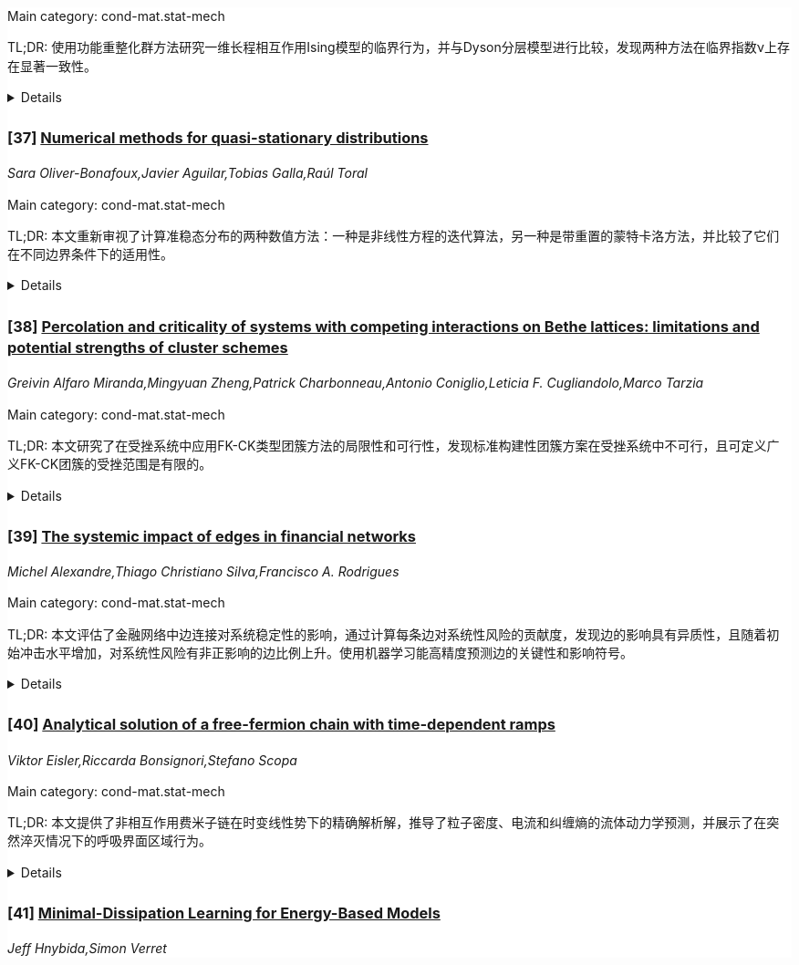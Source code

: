 Main category: cond-mat.stat-mech

TL;DR: 使用功能重整化群方法研究一维长程相互作用Ising模型的临界行为，并与Dyson分层模型进行比较，发现两种方法在临界指数ν上存在显著一致性。


<details><summary>Details</summary></details>


### [37] [Numerical methods for quasi-stationary distributions](https://arxiv.org/abs/2510.02891)
*Sara Oliver-Bonafoux,Javier Aguilar,Tobias Galla,Raúl Toral*

Main category: cond-mat.stat-mech

TL;DR: 本文重新审视了计算准稳态分布的两种数值方法：一种是非线性方程的迭代算法，另一种是带重置的蒙特卡洛方法，并比较了它们在不同边界条件下的适用性。


<details><summary>Details</summary></details>


### [38] [Percolation and criticality of systems with competing interactions on Bethe lattices: limitations and potential strengths of cluster schemes](https://arxiv.org/abs/2510.02961)
*Greivin Alfaro Miranda,Mingyuan Zheng,Patrick Charbonneau,Antonio Coniglio,Leticia F. Cugliandolo,Marco Tarzia*

Main category: cond-mat.stat-mech

TL;DR: 本文研究了在受挫系统中应用FK-CK类型团簇方法的局限性和可行性，发现标准构建性团簇方案在受挫系统中不可行，且可定义广义FK-CK团簇的受挫范围是有限的。


<details><summary>Details</summary></details>


### [39] [The systemic impact of edges in financial networks](https://arxiv.org/abs/2510.03087)
*Michel Alexandre,Thiago Christiano Silva,Francisco A. Rodrigues*

Main category: cond-mat.stat-mech

TL;DR: 本文评估了金融网络中边连接对系统稳定性的影响，通过计算每条边对系统性风险的贡献度，发现边的影响具有异质性，且随着初始冲击水平增加，对系统性风险有非正影响的边比例上升。使用机器学习能高精度预测边的关键性和影响符号。


<details><summary>Details</summary></details>


### [40] [Analytical solution of a free-fermion chain with time-dependent ramps](https://arxiv.org/abs/2510.03112)
*Viktor Eisler,Riccarda Bonsignori,Stefano Scopa*

Main category: cond-mat.stat-mech

TL;DR: 本文提供了非相互作用费米子链在时变线性势下的精确解析解，推导了粒子密度、电流和纠缠熵的流体动力学预测，并展示了在突然淬灭情况下的呼吸界面区域行为。


<details><summary>Details</summary></details>


### [41] [Minimal-Dissipation Learning for Energy-Based Models](https://arxiv.org/abs/2510.03137)
*Jeff Hnybida,Simon Verret*
